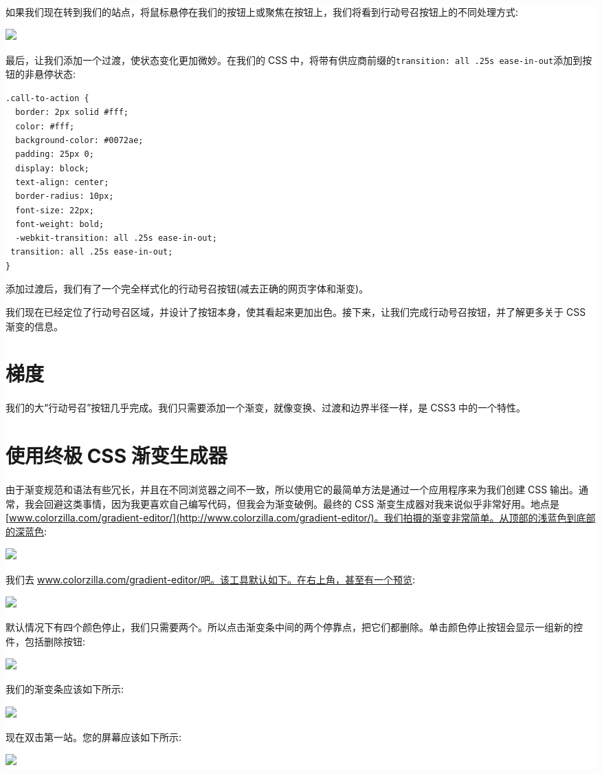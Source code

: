 如果我们现在转到我们的站点，将鼠标悬停在我们的按钮上或聚焦在按钮上，我们将看到行动号召按钮上的不同处理方式:

![](../images/00159.jpeg)

最后，让我们添加一个过渡，使状态变化更加微妙。在我们的 CSS 中，将带有供应商前缀的`transition: all .25s ease-in-out`添加到按钮的非悬停状态:

```html
.call-to-action {
  border: 2px solid #fff;
  color: #fff;
  background-color: #0072ae;
  padding: 25px 0;
  display: block;
  text-align: center;
  border-radius: 10px;
  font-size: 22px;
  font-weight: bold;
  -webkit-transition: all .25s ease-in-out;
 transition: all .25s ease-in-out;
}
```

添加过渡后，我们有了一个完全样式化的行动号召按钮(减去正确的网页字体和渐变)。

我们现在已经定位了行动号召区域，并设计了按钮本身，使其看起来更加出色。接下来，让我们完成行动号召按钮，并了解更多关于 CSS 渐变的信息。

# 梯度

我们的大“行动号召”按钮几乎完成。我们只需要添加一个渐变，就像变换、过渡和边界半径一样，是 CSS3 中的一个特性。

# 使用终极 CSS 渐变生成器

由于渐变规范和语法有些冗长，并且在不同浏览器之间不一致，所以使用它的最简单方法是通过一个应用程序来为我们创建 CSS 输出。通常，我会回避这类事情，因为我更喜欢自己编写代码，但我会为渐变破例。最终的 CSS 渐变生成器对我来说似乎非常好用。地点是[www.colorzilla.com/gradient-editor/](http://www.colorzilla.com/gradient-editor/)。我们拍摄的渐变非常简单。从顶部的浅蓝色到底部的深蓝色:

![](../images/00160.jpeg)

我们去 www.colorzilla.com/gradient-editor/吧。该工具默认如下。在右上角，甚至有一个预览:

![](../images/00161.jpeg)

默认情况下有四个颜色停止，我们只需要两个。所以点击渐变条中间的两个停靠点，把它们都删除。单击颜色停止按钮会显示一组新的控件，包括删除按钮:

![](../images/00162.jpeg)

我们的渐变条应该如下所示:

![](../images/00163.jpeg)

现在双击第一站。您的屏幕应该如下所示:

![](../images/00164.jpeg)
